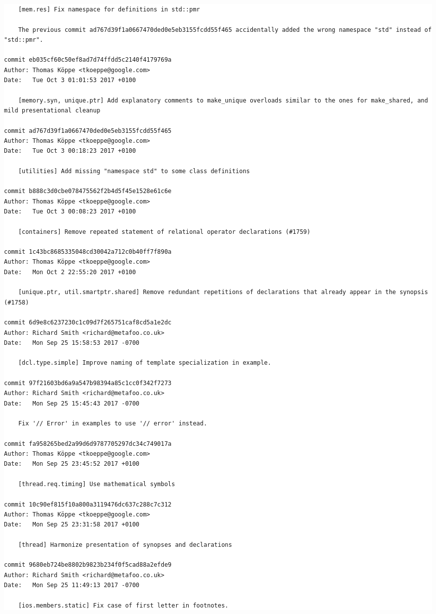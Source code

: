         [mem.res] Fix namespace for definitions in std::pmr

        The previous commit ad767d39f1a0667470ded0e5eb3155fcdd55f465 accidentally added the wrong namespace "std" instead of "std::pmr".

    commit eb035cf60c50ef8ad7d74ffdd5c2140f4179769a
    Author: Thomas Köppe <tkoeppe@google.com>
    Date:   Tue Oct 3 01:01:53 2017 +0100

        [memory.syn, unique.ptr] Add explanatory comments to make_unique overloads similar to the ones for make_shared, and mild presentational cleanup

    commit ad767d39f1a0667470ded0e5eb3155fcdd55f465
    Author: Thomas Köppe <tkoeppe@google.com>
    Date:   Tue Oct 3 00:18:23 2017 +0100

        [utilities] Add missing "namespace std" to some class definitions

    commit b888c3d0cbe078475562f2b4d5f45e1528e61c6e
    Author: Thomas Köppe <tkoeppe@google.com>
    Date:   Tue Oct 3 00:08:23 2017 +0100

        [containers] Remove repeated statement of relational operator declarations (#1759)

    commit 1c43bc8685335048cd30042a712c0b40ff7f890a
    Author: Thomas Köppe <tkoeppe@google.com>
    Date:   Mon Oct 2 22:55:20 2017 +0100

        [unique.ptr, util.smartptr.shared] Remove redundant repetitions of declarations that already appear in the synopsis (#1758)

    commit 6d9e8c6237230c1c09d7f265751caf8cd5a1e2dc
    Author: Richard Smith <richard@metafoo.co.uk>
    Date:   Mon Sep 25 15:58:53 2017 -0700

        [dcl.type.simple] Improve naming of template specialization in example.

    commit 97f21603bd6a9a547b98394a85c1cc0f342f7273
    Author: Richard Smith <richard@metafoo.co.uk>
    Date:   Mon Sep 25 15:45:43 2017 -0700

        Fix '// Error' in examples to use '// error' instead.

    commit fa958265bed2a99d6d9787705297dc34c749017a
    Author: Thomas Köppe <tkoeppe@google.com>
    Date:   Mon Sep 25 23:45:52 2017 +0100

        [thread.req.timing] Use mathematical symbols

    commit 10c90ef815f10a800a3119476dc637c288c7c312
    Author: Thomas Köppe <tkoeppe@google.com>
    Date:   Mon Sep 25 23:31:58 2017 +0100

        [thread] Harmonize presentation of synopses and declarations

    commit 9680eb724be8802b9823b234f0f5cad88a2efde9
    Author: Richard Smith <richard@metafoo.co.uk>
    Date:   Mon Sep 25 11:49:13 2017 -0700

        [ios.members.static] Fix case of first letter in footnotes.
